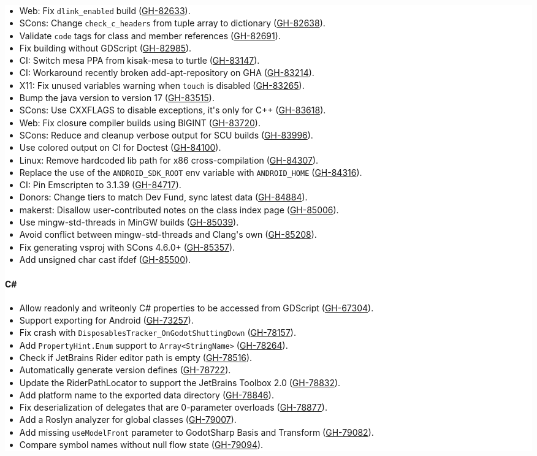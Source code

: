 - Web: Fix `dlink_enabled` build ([GH-82633](https://github.com/godotengine/godot/pull/82633)).
- SCons: Change `check_c_headers` from tuple array to dictionary ([GH-82638](https://github.com/godotengine/godot/pull/82638)).
- Validate `code` tags for class and member references ([GH-82691](https://github.com/godotengine/godot/pull/82691)).
- Fix building without GDScript ([GH-82985](https://github.com/godotengine/godot/pull/82985)).
- CI: Switch mesa PPA from kisak-mesa to turtle ([GH-83147](https://github.com/godotengine/godot/pull/83147)).
- CI: Workaround recently broken add-apt-repository on GHA ([GH-83214](https://github.com/godotengine/godot/pull/83214)).
- X11: Fix unused variables warning when `touch` is disabled ([GH-83265](https://github.com/godotengine/godot/pull/83265)).
- Bump the java version to version 17 ([GH-83515](https://github.com/godotengine/godot/pull/83515)).
- SCons: Use CXXFLAGS to disable exceptions, it's only for C++ ([GH-83618](https://github.com/godotengine/godot/pull/83618)).
- Web: Fix closure compiler builds using BIGINT ([GH-83720](https://github.com/godotengine/godot/pull/83720)).
- SCons: Reduce and cleanup verbose output for SCU builds ([GH-83996](https://github.com/godotengine/godot/pull/83996)).
- Use colored output on CI for Doctest ([GH-84100](https://github.com/godotengine/godot/pull/84100)).
- Linux: Remove hardcoded lib path for x86 cross-compilation ([GH-84307](https://github.com/godotengine/godot/pull/84307)).
- Replace the use of the `ANDROID_SDK_ROOT` env variable with `ANDROID_HOME` ([GH-84316](https://github.com/godotengine/godot/pull/84316)).
- CI: Pin Emscripten to 3.1.39 ([GH-84717](https://github.com/godotengine/godot/pull/84717)).
- Donors: Change tiers to match Dev Fund, sync latest data ([GH-84884](https://github.com/godotengine/godot/pull/84884)).
- makerst: Disallow user-contributed notes on the class index page ([GH-85006](https://github.com/godotengine/godot/pull/85006)).
- Use mingw-std-threads in MinGW builds ([GH-85039](https://github.com/godotengine/godot/pull/85039)).
- Avoid conflict between mingw-std-threads and Clang's own ([GH-85208](https://github.com/godotengine/godot/pull/85208)).
- Fix generating vsproj with SCons 4.6.0+ ([GH-85357](https://github.com/godotengine/godot/pull/85357)).
- Add unsigned char cast ifdef ([GH-85500](https://github.com/godotengine/godot/pull/85500)).

#### C#

- Allow readonly and writeonly C# properties to be accessed from GDScript ([GH-67304](https://github.com/godotengine/godot/pull/67304)).
- Support exporting for Android ([GH-73257](https://github.com/godotengine/godot/pull/73257)).
- Fix crash with `DisposablesTracker_OnGodotShuttingDown` ([GH-78157](https://github.com/godotengine/godot/pull/78157)).
- Add `PropertyHint.Enum` support to `Array<StringName>` ([GH-78264](https://github.com/godotengine/godot/pull/78264)).
- Check if JetBrains Rider editor path is empty ([GH-78516](https://github.com/godotengine/godot/pull/78516)).
- Automatically generate version defines ([GH-78722](https://github.com/godotengine/godot/pull/78722)).
- Update the RiderPathLocator to support the JetBrains Toolbox 2.0 ([GH-78832](https://github.com/godotengine/godot/pull/78832)).
- Add platform name to the exported data directory ([GH-78846](https://github.com/godotengine/godot/pull/78846)).
- Fix deserialization of delegates that are 0-parameter overloads ([GH-78877](https://github.com/godotengine/godot/pull/78877)).
- Add a Roslyn analyzer for global classes ([GH-79007](https://github.com/godotengine/godot/pull/79007)).
- Add missing `useModelFront` parameter to GodotSharp Basis and Transform ([GH-79082](https://github.com/godotengine/godot/pull/79082)).
- Compare symbol names without null flow state ([GH-79094](https://github.com/godotengine/godot/pull/79094)).